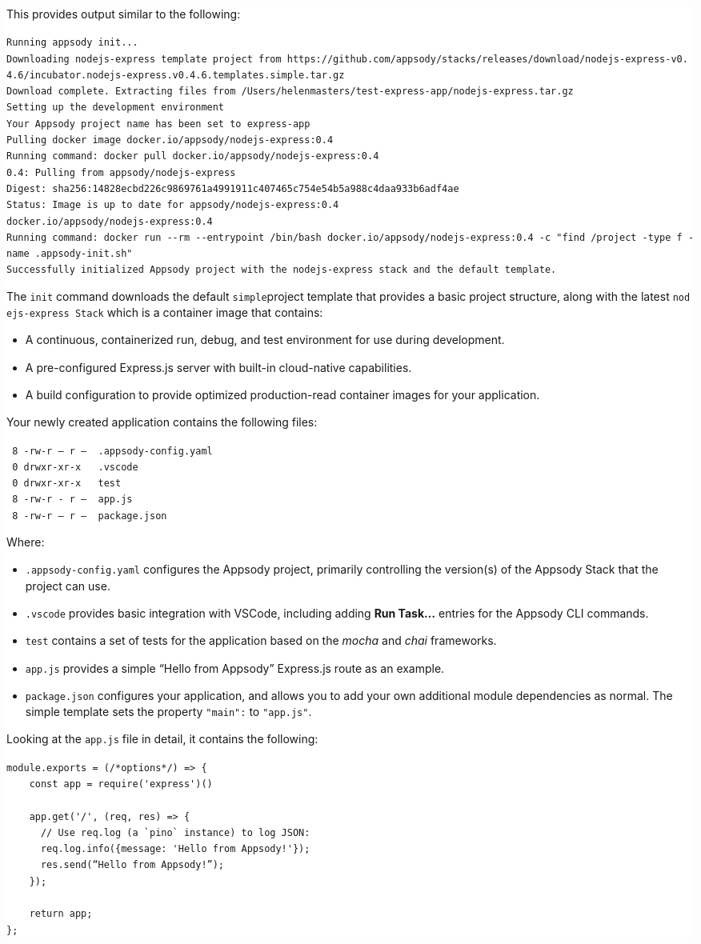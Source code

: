 This provides output similar to the following:

    Running appsody init...
    Downloading nodejs-express template project from https://github.com/appsody/stacks/releases/download/nodejs-express-v0.4.6/incubator.nodejs-express.v0.4.6.templates.simple.tar.gz
    Download complete. Extracting files from /Users/helenmasters/test-express-app/nodejs-express.tar.gz
    Setting up the development environment
    Your Appsody project name has been set to express-app
    Pulling docker image docker.io/appsody/nodejs-express:0.4
    Running command: docker pull docker.io/appsody/nodejs-express:0.4
    0.4: Pulling from appsody/nodejs-express
    Digest: sha256:14828ecbd226c9869761a4991911c407465c754e54b5a988c4daa933b6adf4ae
    Status: Image is up to date for appsody/nodejs-express:0.4
    docker.io/appsody/nodejs-express:0.4
    Running command: docker run --rm --entrypoint /bin/bash docker.io/appsody/nodejs-express:0.4 -c "find /project -type f -name .appsody-init.sh"
    Successfully initialized Appsody project with the nodejs-express stack and the default template.

The `init` command downloads the default `simple`project template that provides a basic project structure, along with the latest `nodejs-express Stack` which is a container image that contains:

* A continuous, containerized run, debug, and test environment for use during development.

* A pre-configured Express.js server with built-in cloud-native capabilities.

* A build configuration to provide optimized production-read container images for your application.

Your newly created application contains the following files:

     8 -rw-r — r —  .appsody-config.yaml
     0 drwxr-xr-x   .vscode
     0 drwxr-xr-x   test
     8 -rw-r - r —  app.js
     8 -rw-r — r —  package.json

Where:

* `.appsody-config.yaml` configures the Appsody project, primarily controlling the version(s) of the Appsody Stack that the project can use.

* `.vscode` provides basic integration with VSCode, including adding **Run Task…** entries for the Appsody CLI commands.

* `test` contains a set of tests for the application based on the _mocha_ and _chai_ frameworks.

* `app.js` provides a simple “Hello from Appsody” Express.js route as an example.

* `package.json` configures your application, and allows you to add your own additional module dependencies as normal. The simple template sets the property `"main":` to `"app.js"`.

Looking at the `app.js` file in detail, it contains the following:

```
module.exports = (/*options*/) => {
    const app = require('express')()

    app.get('/', (req, res) => {
      // Use req.log (a `pino` instance) to log JSON:
      req.log.info({message: 'Hello from Appsody!'});
      res.send(“Hello from Appsody!”);
    });

    return app;
};
```
